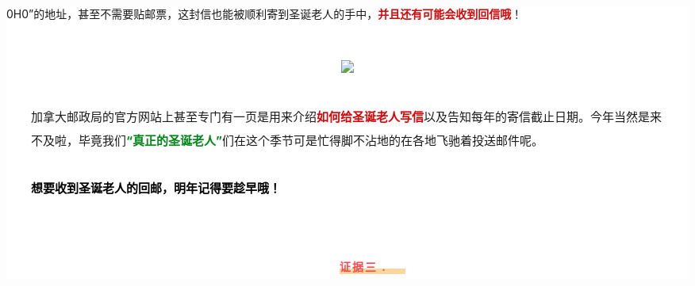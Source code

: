 0H0”</span></strong></span><span style="letter-spacing: 0px;box-sizing: border-box;">的地址，甚至不需要贴邮票，这封信也能被顺利寄到圣诞老人的手中，<strong style="box-sizing: border-box;"><span style="letter-spacing: 0px;color: rgb(213, 9, 9);box-sizing: border-box;">并且还有可能会收到回信哦</span></strong>！</span></section><section style="white-space: normal;margin: 0px 16px;padding: 0px;box-sizing: border-box;"><br></section></section></section><section style="text-align: center;margin: 10px 16px;box-sizing: border-box;"><section style="max-width: 100%;vertical-align: middle;display: inline-block;line-height: 0;box-sizing: border-box;"><img data-ratio="0.4814815" data-w="1080" data-src="https://mmbiz.qpic.cn/mmbiz_jpg/4kibCXA1QiblRIQ9t52LDPRmQ5X5hgia6wb3vIZ3C4jZVSeYH2SUapK309OjYDV1ys89YuyEGRDCZLGfzjEwLzA2Q/640?wx_fmt=jpeg" style="vertical-align: middle;max-width: 100%;box-sizing: border-box;" data-type="jpeg" src="./images/image_9.jpg"></section></section><section style="margin: 10px 0%;box-sizing: border-box;" powered-by="xiumi.us"><section style="font-size: 15px;letter-spacing: 0px;line-height: 2;padding: 0px 15px;box-sizing: border-box;"><section style="white-space: normal;margin: 0px 16px;padding: 0px;box-sizing: border-box;"><br></section><section style="white-space: normal;margin: 0px 16px;padding: 0px;box-sizing: border-box;">加拿大邮政局的官方网站上甚至专门有一页是用来介绍<strong style="box-sizing: border-box;"><span style="color: rgb(213, 9, 9);box-sizing: border-box;">如何给圣诞老人写信</span></strong>以及告知每年的寄信截止日期。今年当然是来不及啦，毕竟我们<strong style="box-sizing: border-box;"><span style="color: rgb(5, 135, 27);box-sizing: border-box;">“真正的圣诞老人”</span></strong>们在这个季节可是忙得脚不沾地的在各地飞驰着投送邮件呢。</section><section style="white-space: normal;margin: 0px 16px;padding: 0px;box-sizing: border-box;"><br></section><section style="white-space: normal;margin: 0px 16px;padding: 0px;box-sizing: border-box;"><strong style="box-sizing: border-box;"><span style="color: rgb(0, 0, 0);box-sizing: border-box;">想要收到圣诞老人的回邮，明年记得要趁早哦！</span></strong></section><section style="white-space: normal;margin: 0px 16px;padding: 0px;box-sizing: border-box;"><strong style="box-sizing: border-box;"><span style="color: rgb(0, 0, 0);box-sizing: border-box;"><br style="box-sizing: border-box;"></span></strong></section><section style="white-space: normal;margin: 0px 16px;padding: 0px;box-sizing: border-box;"><strong style="box-sizing: border-box;"><span style="color: rgb(0, 0, 0);box-sizing: border-box;"><br style="box-sizing: border-box;"></span></strong></section></section></section><section style="text-align: center;transform: translate3d(-10px, 0px, 0px);margin: 10px 16px;box-sizing: border-box;"><section style="display: inline-block;vertical-align: middle;width: auto;min-width: 10%;max-width: 100%;height: auto;align-self: center;box-sizing: border-box;"><section style="text-align: right;margin: 0px 0%;transform: translate3d(-9px, 0px, 0px);-webkit-transform: translate3d(-9px, 0px, 0px);-moz-transform: translate3d(-9px, 0px, 0px);-o-transform: translate3d(-9px, 0px, 0px);box-sizing: border-box;" powered-by="xiumi.us"><section style="display: inline-block;width: 30px;height: 30px;vertical-align: top;overflow: hidden;background-position: 50% 50%;background-repeat: no-repeat;background-size: contain;background-attachment: scroll;background-image: url(&quot;https://mmbiz.qpic.cn/sz_mmbiz_png/MVPvEL7Qg0FMBTaxOMo7csmAKwGK8cKAUog7xoiampNG4wkP6P8yexHMSRNjbW2XwreHCGnQOr8onEAOSAd5gicQ/640?wx_fmt=png&quot;);box-sizing: border-box;"><section><svg viewBox="0 0 1 1" style="float:left;line-height:0;width:0;vertical-align:top;"></svg></section></section></section></section><section style="display: inline-block;vertical-align: middle;width: auto;min-width: 10%;max-width: 100%;height: auto;border-bottom: 7px solid rgb(255, 215, 158);border-bottom-right-radius: 0px;align-self: center;box-sizing: border-box;"><section style="margin: 0px 0% -5px;box-sizing: border-box;" powered-by="xiumi.us"><section style="text-align: justify;font-size: 14px;color: rgb(251, 73, 77);letter-spacing: 2px;padding: 0px;line-height: 1;box-sizing: border-box;"><p style="white-space: normal;margin: 0px;padding: 0px;box-sizing: border-box;"><strong style="box-sizing: border-box;">证据三 .